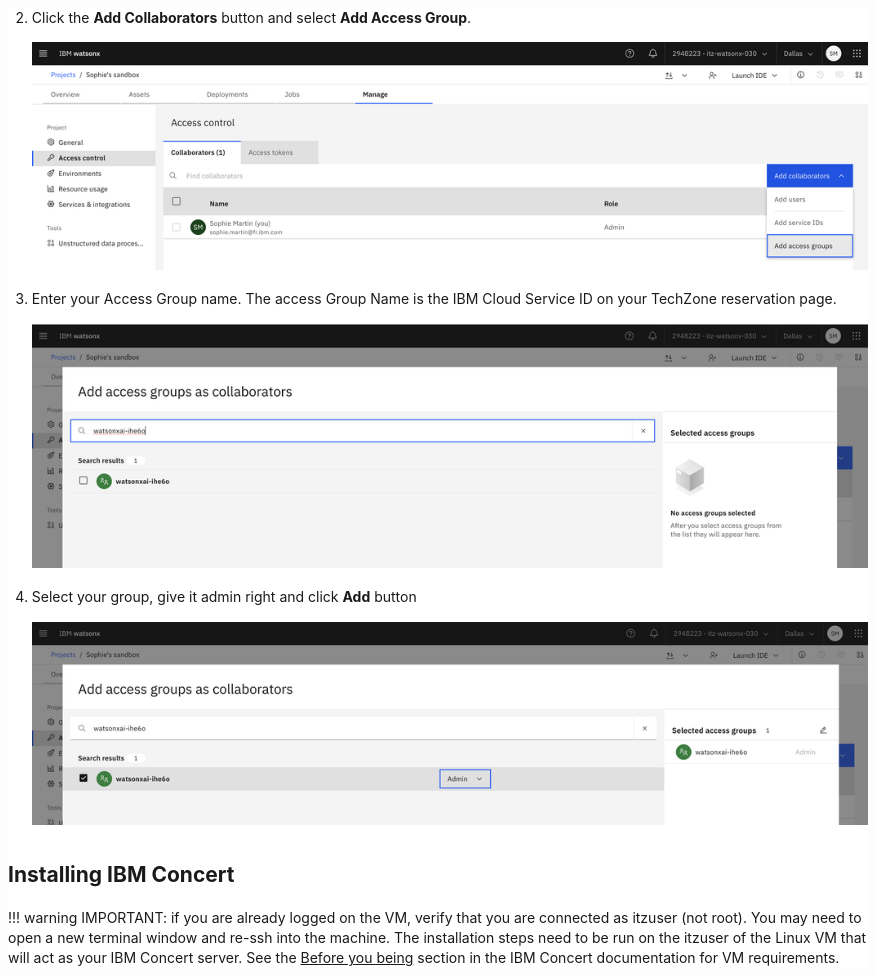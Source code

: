 2. Click the **Add Collaborators** button and select **Add Access Group**.

    ![drawing](../images/watsonxai_apikey2.png)

3. Enter your Access Group name. The access Group Name is the IBM Cloud Service ID on your TechZone reservation page.

    ![drawing](../images/watsonxai_apikey3.png)

4. Select your group, give it admin right and click **Add** button

    ![drawing](../images/watsonxai_apikey4.png)

## Installing IBM Concert

!!! warning
    IMPORTANT: if you are already logged on the VM, verify that you are connected as itzuser (not root). You may need to open a new terminal window and re-ssh into the machine. The installation steps need to be run on the itzuser of the Linux VM that will act as your IBM Concert server.  See the [Before you being](https://www.ibm.com/docs/en/concert?topic=vm-installing-concert#installing_on_vm__title__2) section in the IBM Concert documentation for VM requirements. 
